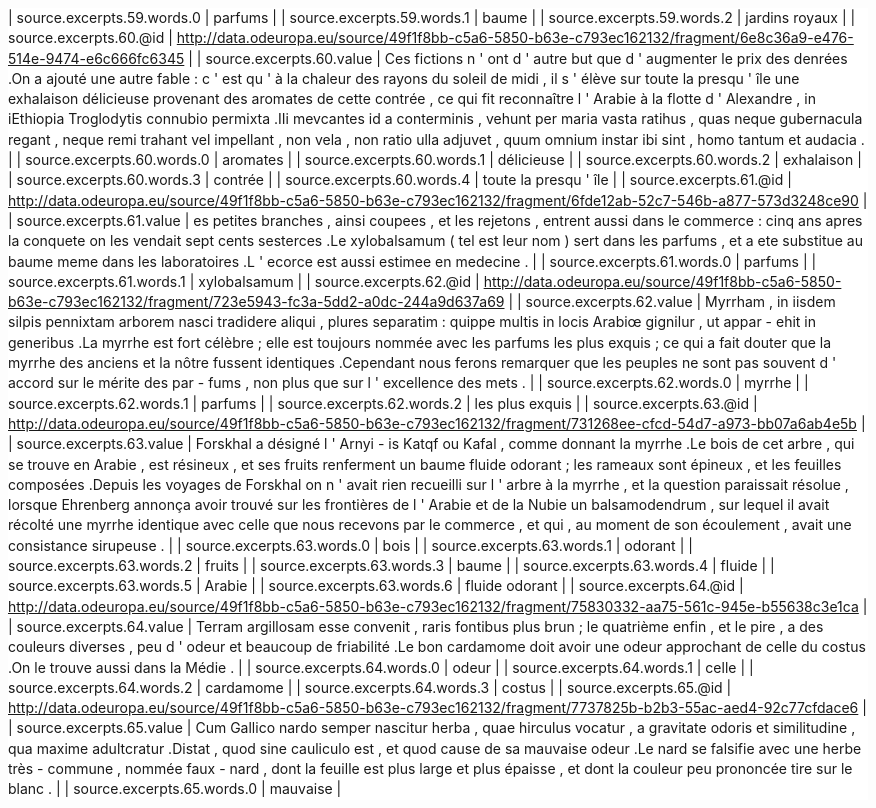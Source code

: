 | source.excerpts.59.words.0 | parfums |
| source.excerpts.59.words.1 | baume |
| source.excerpts.59.words.2 | jardins royaux |
| source.excerpts.60.@id | http://data.odeuropa.eu/source/49f1f8bb-c5a6-5850-b63e-c793ec162132/fragment/6e8c36a9-e476-514e-9474-e6c666fc6345 |
| source.excerpts.60.value | Ces fictions n ' ont d ' autre but que d ' augmenter le prix des denrées .On a ajouté une autre fable : c ' est qu ' à la chaleur des rayons du soleil de midi , il s ' élève sur toute la presqu ' île une exhalaison délicieuse provenant des aromates de cette contrée , ce qui fit reconnaître l ' Arabie à la flotte d ' Alexandre , in iEthiopia Troglodytis connubio permixta .IIi mevcantes id a conterminis , vehunt per maria vasta ratihus , quas neque gubernacula regant , neque remi trahant vel impellant , non vela , non ratio ulla adjuvet , quum omnium instar ibi sint , homo tantum et audacia . |
| source.excerpts.60.words.0 | aromates |
| source.excerpts.60.words.1 | délicieuse |
| source.excerpts.60.words.2 | exhalaison |
| source.excerpts.60.words.3 | contrée |
| source.excerpts.60.words.4 | toute la presqu ' île |
| source.excerpts.61.@id | http://data.odeuropa.eu/source/49f1f8bb-c5a6-5850-b63e-c793ec162132/fragment/6fde12ab-52c7-546b-a877-573d3248ce90 |
| source.excerpts.61.value | es petites branches , ainsi coupees , et les rejetons , entrent aussi dans le commerce : cinq ans apres la conquete on les vendait sept cents sesterces .Le xylobalsamum ( tel est leur nom ) sert dans les parfums , et a ete substitue au baume meme dans les laboratoires .L ' ecorce est aussi estimee en medecine . |
| source.excerpts.61.words.0 | parfums |
| source.excerpts.61.words.1 | xylobalsamum |
| source.excerpts.62.@id | http://data.odeuropa.eu/source/49f1f8bb-c5a6-5850-b63e-c793ec162132/fragment/723e5943-fc3a-5dd2-a0dc-244a9d637a69 |
| source.excerpts.62.value | Myrrham , in iisdem silpis pennixtam arborem nasci tradidere aliqui , plures separatim : quippe multis in locis Arabiœ gignilur , ut appar - ehit in generibus .La myrrhe est fort célèbre ; elle est toujours nommée avec les parfums les plus exquis ; ce qui a fait douter que la myrrhe des anciens et la nôtre fussent identiques .Cependant nous ferons remarquer que les peuples ne sont pas souvent d ' accord sur le mérite des par - fums , non plus que sur l ' excellence des mets . |
| source.excerpts.62.words.0 | myrrhe |
| source.excerpts.62.words.1 | parfums |
| source.excerpts.62.words.2 | les plus exquis |
| source.excerpts.63.@id | http://data.odeuropa.eu/source/49f1f8bb-c5a6-5850-b63e-c793ec162132/fragment/731268ee-cfcd-54d7-a973-bb07a6ab4e5b |
| source.excerpts.63.value | Forskhal a désigné l ' Arnyi - is Katqf ou Kafal , comme donnant la myrrhe .Le bois de cet arbre , qui se trouve en Arabie , est résineux , et ses fruits renferment un baume fluide odorant ; les rameaux sont épineux , et les feuilles composées .Depuis les voyages de Forskhal on n ' avait rien recueilli sur l ' arbre à la myrrhe , et la question paraissait résolue , lorsque Ehrenberg annonça avoir trouvé sur les frontières de l ' Arabie et de la Nubie un balsamodendrum , sur lequel il avait récolté une myrrhe identique avec celle que nous recevons par le commerce , et qui , au moment de son écoulement , avait une consistance sirupeuse . |
| source.excerpts.63.words.0 | bois |
| source.excerpts.63.words.1 | odorant |
| source.excerpts.63.words.2 | fruits |
| source.excerpts.63.words.3 | baume |
| source.excerpts.63.words.4 | fluide |
| source.excerpts.63.words.5 | Arabie |
| source.excerpts.63.words.6 | fluide odorant |
| source.excerpts.64.@id | http://data.odeuropa.eu/source/49f1f8bb-c5a6-5850-b63e-c793ec162132/fragment/75830332-aa75-561c-945e-b55638c3e1ca |
| source.excerpts.64.value | Terram argillosam esse convenit , raris fontibus plus brun ; le quatrième enfin , et le pire , a des couleurs diverses , peu d ' odeur et beaucoup de friabilité .Le bon cardamome doit avoir une odeur approchant de celle du costus .On le trouve aussi dans la Médie . |
| source.excerpts.64.words.0 | odeur |
| source.excerpts.64.words.1 | celle |
| source.excerpts.64.words.2 | cardamome |
| source.excerpts.64.words.3 | costus |
| source.excerpts.65.@id | http://data.odeuropa.eu/source/49f1f8bb-c5a6-5850-b63e-c793ec162132/fragment/7737825b-b2b3-55ac-aed4-92c77cfdace6 |
| source.excerpts.65.value | Cum Gallico nardo semper nascitur herba , quae hirculus vocatur , a gravitate odoris et similitudine , qua maxime adultcratur .Distat , quod sine cauliculo est , et quod cause de sa mauvaise odeur .Le nard se falsifie avec une herbe très - commune , nommée faux - nard , dont la feuille est plus large et plus épaisse , et dont la couleur peu prononcée tire sur le blanc . |
| source.excerpts.65.words.0 | mauvaise |